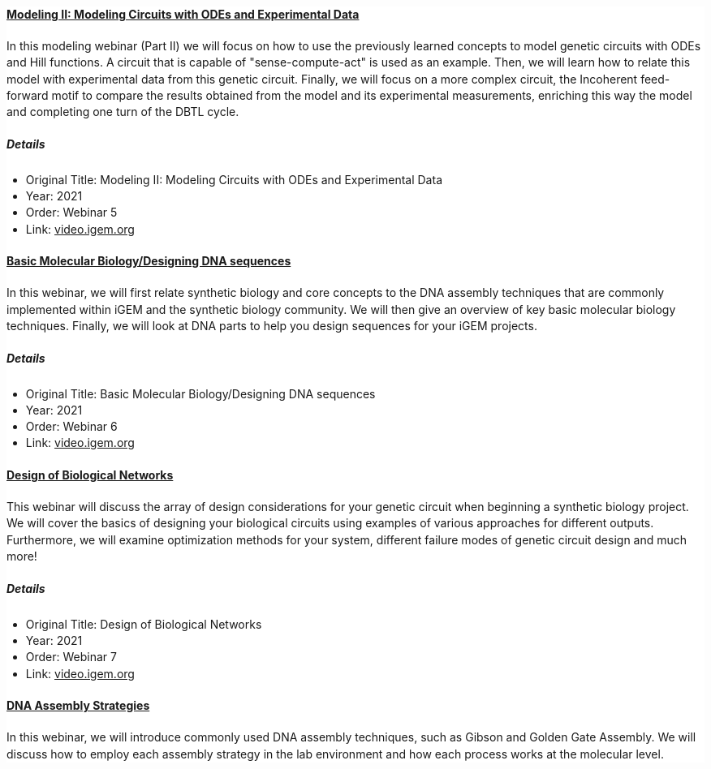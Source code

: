 #### [Modeling II: Modeling Circuits with ODEs and Experimental Data](https://video.igem.org/w/8tfc1gDpA6oZLAAJB7uYDR)
In this modeling webinar (Part II) we will focus on how to use the previously learned concepts to model genetic circuits with ODEs and Hill functions. 
A circuit that is capable of "sense-compute-act" is used as an example. 
Then, we will learn how to relate this model with experimental data from this genetic circuit. 
Finally, we will focus on a more complex circuit, the Incoherent feed-forward motif to compare the results obtained from the model and its experimental measurements, enriching this way the model and completing one turn of the DBTL cycle.


##### Details
- Original Title: Modeling II: Modeling Circuits with ODEs and Experimental Data
- Year: 2021
- Order: Webinar 5
- Link: [video.igem.org](https://video.igem.org/w/8tfc1gDpA6oZLAAJB7uYDR)

#### [Basic Molecular Biology/Designing DNA sequences](https://video.igem.org/w/xvALuqmDTXACjFn1RC92ha)
In this webinar, we will first relate synthetic biology and core concepts to the DNA assembly techniques that are commonly implemented within iGEM and the synthetic biology community. 
We will then give an overview of key basic molecular biology techniques. 
Finally, we will look at DNA parts to help you design sequences for your iGEM projects.


##### Details
- Original Title: Basic Molecular Biology/Designing DNA sequences
- Year: 2021
- Order: Webinar 6
- Link: [video.igem.org](https://video.igem.org/w/xvALuqmDTXACjFn1RC92ha)

#### [Design of Biological Networks](https://video.igem.org/w/sNdnSzL66dRWQhbtJJLhFx)
This webinar will discuss the array of design considerations for your genetic circuit when beginning a synthetic biology project. 
We will cover the basics of designing your biological circuits using examples of various approaches for different outputs. 
Furthermore, we will examine optimization methods for your system, different failure modes of genetic circuit design and much more!

##### Details
- Original Title: Design of Biological Networks
- Year: 2021
- Order: Webinar 7
- Link: [video.igem.org](https://video.igem.org/w/sNdnSzL66dRWQhbtJJLhFx)

#### [DNA Assembly Strategies](https://video.igem.org/w/f7BMdpnAfQA4rp1HvS2AeX)
In this webinar, we will introduce commonly used DNA assembly techniques, such as Gibson and Golden Gate Assembly. 
We will discuss how to employ each assembly strategy in the lab environment and how each process works at the molecular level.
